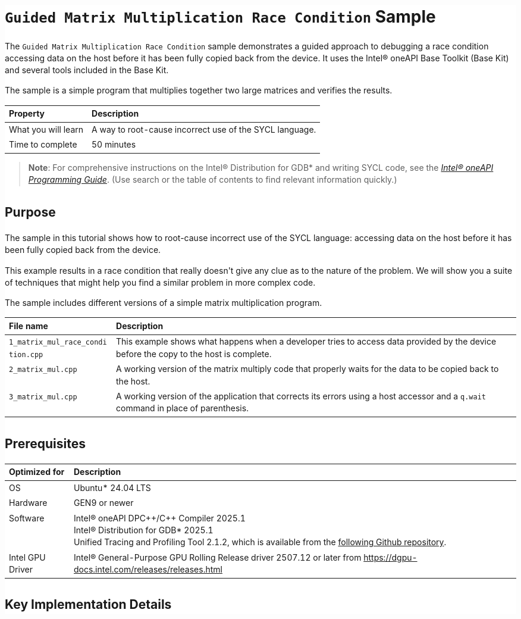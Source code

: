 # `Guided Matrix Multiplication Race Condition` Sample

The `Guided Matrix Multiplication Race Condition` sample demonstrates a guided approach to debugging a race condition accessing data on the host before it has been fully copied back from the device. It uses the Intel® oneAPI Base Toolkit (Base Kit) and several tools included in the Base Kit.

The sample is a simple program that multiplies together two large matrices and verifies the results.

| Property               | Description
|:---                    |:---
| What you will learn    | A way to root-cause incorrect use of the SYCL language.
| Time to complete       | 50 minutes

>**Note**: For comprehensive instructions on the Intel® Distribution for GDB* and writing SYCL code, see the *[Intel® oneAPI Programming Guide](https://www.intel.com/content/www/us/en/docs/oneapi/programming-guide/current/overview.html)*. (Use search or the table of contents to find relevant information quickly.)

## Purpose

The sample in this tutorial shows how to root-cause incorrect use of the SYCL language:  accessing data on the host before it has been fully copied back from the device.

This example results in a race condition that really doesn't give any clue as to the nature of the problem.  We will show you a suite of techniques that might help you find a similar problem in more complex code.

The sample includes different versions of a simple matrix multiplication program.

| File name                           | Description
|:---                                 |:---
| `1_matrix_mul_race_condition.cpp`   |This example shows what happens when a developer tries to access data provided by the device before the copy to the host is complete.
| `2_matrix_mul.cpp`                  | A working version of the matrix multiply code that properly waits for the data to be copied back to the host.
| `3_matrix_mul.cpp`                  | A working version of the application that corrects its errors using a host accessor and a `q.wait` command in place of parenthesis.

## Prerequisites

| Optimized for           | Description
|:---                     |:---
| OS                      | Ubuntu* 24.04 LTS
| Hardware                | GEN9 or newer
| Software                | Intel® oneAPI DPC++/C++ Compiler 2025.1 <br> Intel® Distribution for GDB* 2025.1 <br> Unified Tracing and Profiling Tool 2.1.2, which is available from the [following Github repository](https://github.com/intel/pti-gpu/tree/master/tools/unitrace).
| Intel GPU Driver | Intel® General-Purpose GPU Rolling Release driver 2507.12 or later from https://dgpu-docs.intel.com/releases/releases.html

## Key Implementation Details
